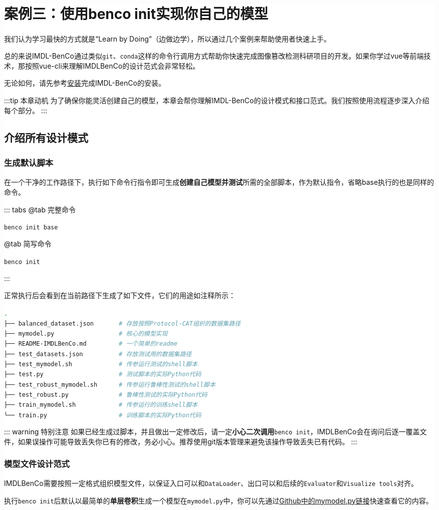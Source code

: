 # 案例三：使用benco init实现你自己的模型
我们认为学习最快的方式就是“Learn by Doing”（边做边学），所以通过几个案例来帮助使用者快速上手。

总的来说IMDL-BenCo通过类似`git`、`conda`这样的命令行调用方式帮助你快速完成图像篡改检测科研项目的开发。如果你学过vue等前端技术，那按照vue-cli来理解IMDLBenCo的设计范式会非常轻松。

无论如何，请先参考[安装](./install.md)完成IMDL-BenCo的安装。

:::tip 本章动机
为了确保你能灵活创建自己的模型，本章会帮你理解IMDL-BenCo的设计模式和接口范式。我们按照使用流程逐步深入介绍每个部分。
:::

## 介绍所有设计模式

### 生成默认脚本

在一个干净的工作路径下，执行如下命令行指令即可生成**创建自己模型并测试**所需的全部脚本，作为默认指令，省略base执行的也是同样的命令。

::: tabs
@tab 完整命令
```shell
benco init base
```
@tab 简写命令
```shell
benco init
```
:::

正常执行后会看到在当前路径下生成了如下文件，它们的用途如注释所示：
```bash
.
├── balanced_dataset.json       # 存放按照Protocol-CAT组织的数据集路径
├── mymodel.py                  # 核心的模型实现
├── README-IMDLBenCo.md         # 一个简单的readme
├── test_datasets.json          # 存放测试用的数据集路径
├── test_mymodel.sh             # 传参运行测试的shell脚本
├── test.py                     # 测试脚本的实际Python代码
├── test_robust_mymodel.sh      # 传参运行鲁棒性测试的shell脚本
├── test_robust.py              # 鲁棒性测试的实际Python代码
├── train_mymodel.sh            # 传参运行的训练shell脚本
└── train.py                    # 训练脚本的实际Python代码
```

::: warning 特别注意
如果已经生成过脚本，并且做出一定修改后，请一定**小心二次调用**`benco init`，IMDLBenCo会在询问后逐一覆盖文件，如果误操作可能导致丢失你已有的修改，务必小心。推荐使用git版本管理来避免该操作导致丢失已有代码。
:::


### 模型文件设计范式
IMDLBenCo需要按照一定格式组织模型文件，以保证入口可以和`DataLoader`、出口可以和后续的`Evaluator`和`Visualize tools`对齐。

执行`benco init`后默认以最简单的**单层卷积**生成一个模型在`mymodel.py`中，你可以先通过[Github中的mymodel.py链接](https://github.com/scu-zjz/IMDLBenCo/blob/main/IMDLBenCo/statics/base/mymodel.py)快速查看它的内容。
